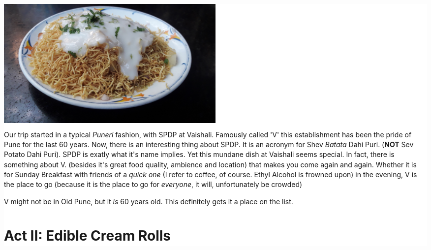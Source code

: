 <img src="/assets/spdp.jpg" width="50%" alt="Shev Batata Dahi Puri (SPDP)" align="center">

Our trip started in a typical *Puneri* fashion, with SPDP at Vaishali. Famously called 'V' this establishment has been the pride of Pune for the last 60 years. Now, there is an interesting thing about SPDP. It is an acronym for Shev *Batata* Dahi Puri. (**NOT** Sev Potato Dahi Puri). SPDP is exatly what it's name implies. Yet this mundane dish at Vaishali seems special. In fact, there is something about V. (besides it's great food quality, ambience and location) that makes you come again and again. Whether it is for Sunday Breakfast with friends of a *quick one* (I refer to coffee, of course. Ethyl Alcohol is frowned upon) in the evening, V is the place to go (because it is the place to go for *everyone*, it will, unfortunately be crowded)

V might not be in Old Pune, but it *is* 60 years old. This definitely gets it a place on the list.

# Act II: Edible Cream Rolls
